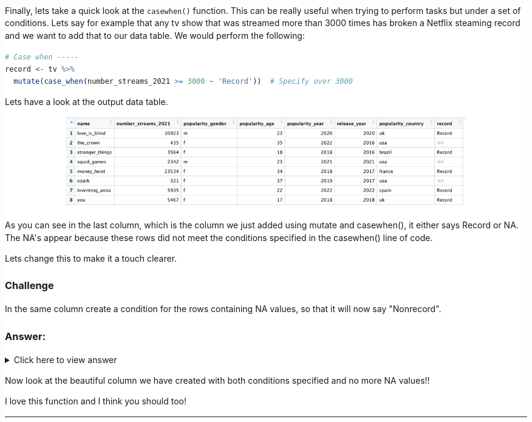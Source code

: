 Finally, lets take a quick look at the `casewhen()` function. This can be really useful when trying to perform tasks but under a set of conditions. Lets say for example that any tv show that was streamed more than 3000 times has broken a Netflix steaming record and we want to add that to our data table. We would perform the following:

``` r
# Case when -----
record <- tv %>% 
  mutate(case_when(number_streams_2021 >= 3000 ~ 'Record'))  # Specify over 3000
```

Lets have a look at the output data table.

<img src="images/casewhen1.png" width="900px" height="150px"/>

As you can see in the last column, which is the column we just added using mutate and casewhen(), it either says Record or NA. The NA's appear because these rows did not meet the conditions specified in the casewhen() line of code.

Lets change this to make it a touch clearer.

### **Challenge**

In the same column create a condition for the rows containing NA values, so that it will now say "Nonrecord".

### **Answer:**

<details><summary>Click here to view answer</summary></details>

Now look at the beautiful column we have created with both conditions specified and no more NA values!!

I love this function and I think you should too!

<hr>
